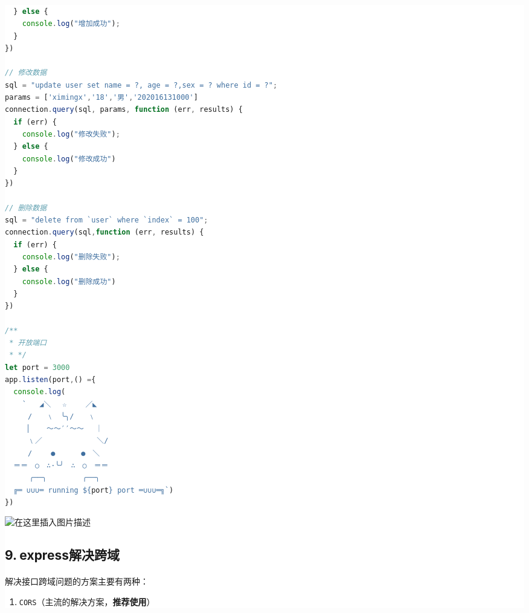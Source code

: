 ```js
  } else {
    console.log("增加成功");
  }
})

// 修改数据
sql = "update user set name = ?, age = ?,sex = ? where id = ?";
params = ['ximingx','18','男','202016131000']
connection.query(sql, params, function (err, results) {
  if (err) {
    console.log("修改失败");
  } else {
    console.log("修改成功")
  }
})

// 删除数据
sql = "delete from `user` where `index` = 100";
connection.query(sql,function (err, results) {
  if (err) {
    console.log("删除失败");
  } else {
    console.log("删除成功")
  }
})

/**
 * 开放端口
 * */
let port = 3000
app.listen(port,() ={
  console.log(
    `   ◢＼　 ☆　　 ／◣
　  　∕　　﹨　╰╮∕　　﹨
　  　▏　　～～′′～～ 　｜
　　  ﹨／　　　　　　 　＼∕
　 　 ∕ 　　●　　　 ●　＼
  ＝＝　○　∴·╰╯　∴　○　＝＝
　    ╭──╮　　　　　╭──╮
  ╔═ ∪∪∪═ running ${port} port ═∪∪∪═╗`)
})
```

![在这里插入图片描述](https://raw.githubusercontent.com/ximingx/Figurebed/master/img/watermark,type_d3F5LXplbmhlaQ,shadow_50,text_Q1NETiBAeGltaW5neA==,size_19,color_FFFFFF,t_70,g_se,x_16.png)

## 9. express解决跨域

解决接口跨域问题的方案主要有两种：

1. `CORS`（主流的解决方案，**推荐使用**）
